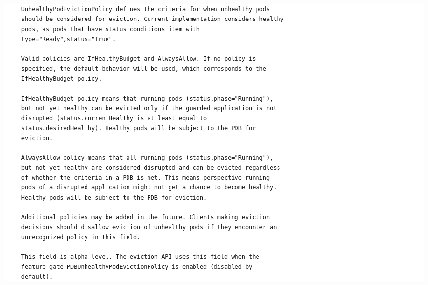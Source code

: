 ```
     UnhealthyPodEvictionPolicy defines the criteria for when unhealthy pods
     should be considered for eviction. Current implementation considers healthy
     pods, as pods that have status.conditions item with
     type="Ready",status="True".

     Valid policies are IfHealthyBudget and AlwaysAllow. If no policy is
     specified, the default behavior will be used, which corresponds to the
     IfHealthyBudget policy.

     IfHealthyBudget policy means that running pods (status.phase="Running"),
     but not yet healthy can be evicted only if the guarded application is not
     disrupted (status.currentHealthy is at least equal to
     status.desiredHealthy). Healthy pods will be subject to the PDB for
     eviction.

     AlwaysAllow policy means that all running pods (status.phase="Running"),
     but not yet healthy are considered disrupted and can be evicted regardless
     of whether the criteria in a PDB is met. This means perspective running
     pods of a disrupted application might not get a chance to become healthy.
     Healthy pods will be subject to the PDB for eviction.

     Additional policies may be added in the future. Clients making eviction
     decisions should disallow eviction of unhealthy pods if they encounter an
     unrecognized policy in this field.

     This field is alpha-level. The eviction API uses this field when the
     feature gate PDBUnhealthyPodEvictionPolicy is enabled (disabled by
     default).
```